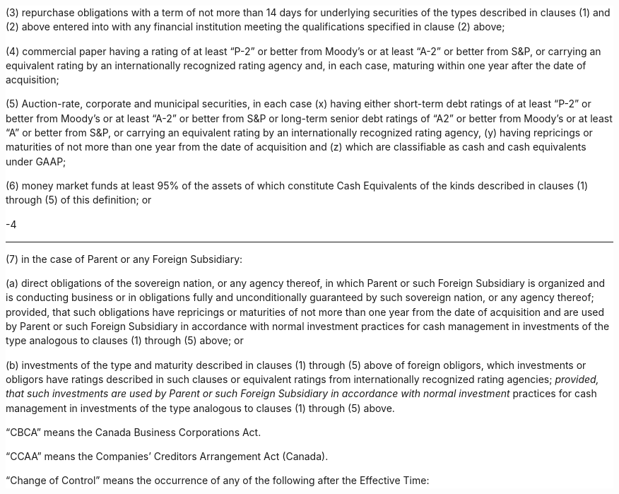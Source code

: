 (3) repurchase obligations with a term of not more than 14 days for underlying securities of the types described in clauses
(1) and (2) above entered into with any financial institution meeting the qualifications specified in clause (2) above;

(4) commercial paper having a rating of at least “P-2” or better from Moody’s or at least “A-2” or better from S&P, or
carrying an equivalent rating by an internationally recognized rating agency and, in each case, maturing within one year after the
date of acquisition;

(5) Auction-rate, corporate and municipal securities, in each case (x) having either short-term debt ratings of at least “P-2” or
better from Moody’s or at least “A-2” or better from S&P or long-term senior debt ratings of “A2” or better from Moody’s or at
least “A” or better from S&P, or carrying an equivalent rating by an internationally recognized rating agency, (y) having
repricings or maturities of not more than one year from the date of acquisition and (z) which are classifiable as cash and cash
equivalents under GAAP;

(6) money market funds at least 95% of the assets of which constitute Cash Equivalents of the kinds described in clauses
(1) through (5) of this definition; or

-4

-----

(7) in the case of Parent or any Foreign Subsidiary:

(a) direct obligations of the sovereign nation, or any agency thereof, in which Parent or such Foreign Subsidiary is
organized and is conducting business or in obligations fully and unconditionally guaranteed by such sovereign nation, or any
agency thereof; provided, that such obligations have repricings or maturities of not more than one year from the date of
acquisition and are used by Parent or such Foreign Subsidiary in accordance with normal investment practices for cash
management in investments of the type analogous to clauses (1) through (5) above; or

(b) investments of the type and maturity described in clauses (1) through (5) above of foreign obligors, which investments
or obligors have ratings described in such clauses or equivalent ratings from internationally recognized rating agencies;
_provided, that such investments are used by Parent or such Foreign Subsidiary in accordance with normal investment_
practices for cash management in investments of the type analogous to clauses (1) through (5) above.

“CBCA” means the Canada Business Corporations Act.

“CCAA” means the Companies’ Creditors Arrangement Act (Canada).

“Change of Control” means the occurrence of any of the following after the Effective Time:
